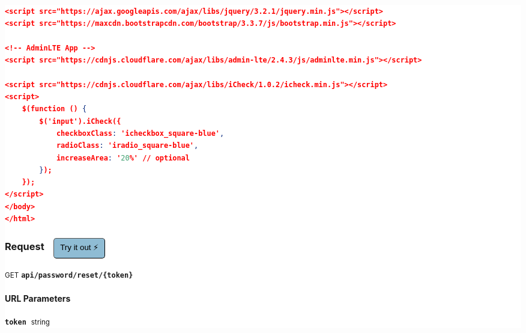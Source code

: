 ```json
<script src="https://ajax.googleapis.com/ajax/libs/jquery/3.2.1/jquery.min.js"></script>
<script src="https://maxcdn.bootstrapcdn.com/bootstrap/3.3.7/js/bootstrap.min.js"></script>

<!-- AdminLTE App -->
<script src="https://cdnjs.cloudflare.com/ajax/libs/admin-lte/2.4.3/js/adminlte.min.js"></script>

<script src="https://cdnjs.cloudflare.com/ajax/libs/iCheck/1.0.2/icheck.min.js"></script>
<script>
    $(function () {
        $('input').iCheck({
            checkboxClass: 'icheckbox_square-blue',
            radioClass: 'iradio_square-blue',
            increaseArea: '20%' // optional
        });
    });
</script>
</body>
</html>

```
<div id="execution-results-GETapi-password-reset--token-" hidden>
    <blockquote>Received response<span id="execution-response-status-GETapi-password-reset--token-"></span>:</blockquote>
    <pre class="json"><code id="execution-response-content-GETapi-password-reset--token-"></code></pre>
</div>
<div id="execution-error-GETapi-password-reset--token-" hidden>
    <blockquote>Request failed with error:</blockquote>
    <pre><code id="execution-error-message-GETapi-password-reset--token-"></code></pre>
</div>
<form id="form-GETapi-password-reset--token-" data-method="GET" data-path="api/password/reset/{token}" data-authed="0" data-hasfiles="0" data-headers='{"Content-Type":"application\/json","Accept":"application\/json"}' onsubmit="event.preventDefault(); executeTryOut('GETapi-password-reset--token-', this);">
<h3>
    Request&nbsp;&nbsp;&nbsp;
        <button type="button" style="background-color: #8fbcd4; padding: 5px 10px; border-radius: 5px; border-width: thin;" id="btn-tryout-GETapi-password-reset--token-" onclick="tryItOut('GETapi-password-reset--token-');">Try it out ⚡</button>
    <button type="button" style="background-color: #c97a7e; padding: 5px 10px; border-radius: 5px; border-width: thin;" id="btn-canceltryout-GETapi-password-reset--token-" onclick="cancelTryOut('GETapi-password-reset--token-');" hidden>Cancel</button>&nbsp;&nbsp;
    <button type="submit" style="background-color: #6ac174; padding: 5px 10px; border-radius: 5px; border-width: thin;" id="btn-executetryout-GETapi-password-reset--token-" hidden>Send Request 💥</button>
    </h3>
<p>
<small class="badge badge-green">GET</small>
 <b><code>api/password/reset/{token}</code></b>
</p>
<h4 class="fancy-heading-panel"><b>URL Parameters</b></h4>
<p>
<b><code>token</code></b>&nbsp;&nbsp;<small>string</small>  &nbsp;
<input type="text" name="token" data-endpoint="GETapi-password-reset--token-" data-component="url" required  hidden>
<br>
</p>
</form>
